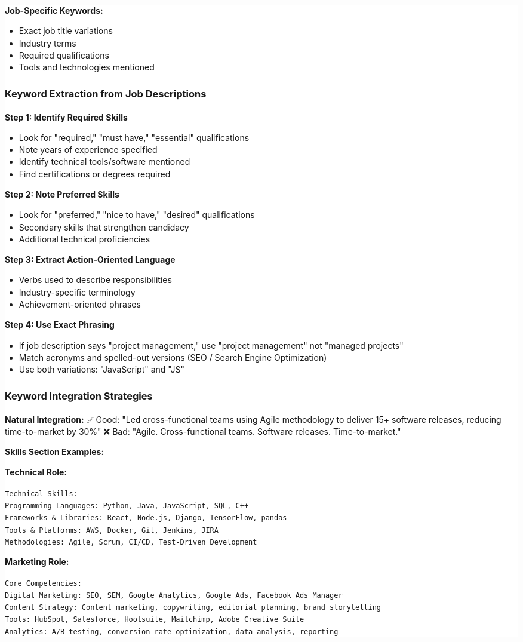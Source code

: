 **Job-Specific Keywords:**
- Exact job title variations
- Industry terms
- Required qualifications
- Tools and technologies mentioned

### Keyword Extraction from Job Descriptions

**Step 1: Identify Required Skills**
- Look for "required," "must have," "essential" qualifications
- Note years of experience specified
- Identify technical tools/software mentioned
- Find certifications or degrees required

**Step 2: Note Preferred Skills**
- Look for "preferred," "nice to have," "desired" qualifications
- Secondary skills that strengthen candidacy
- Additional technical proficiencies

**Step 3: Extract Action-Oriented Language**
- Verbs used to describe responsibilities
- Industry-specific terminology
- Achievement-oriented phrases

**Step 4: Use Exact Phrasing**
- If job description says "project management," use "project management" not "managed projects"
- Match acronyms and spelled-out versions (SEO / Search Engine Optimization)
- Use both variations: "JavaScript" and "JS"

### Keyword Integration Strategies

**Natural Integration:**
✅ Good: "Led cross-functional teams using Agile methodology to deliver 15+ software releases, reducing time-to-market by 30%"
❌ Bad: "Agile. Cross-functional teams. Software releases. Time-to-market."

**Skills Section Examples:**

**Technical Role:**
```
Technical Skills:
Programming Languages: Python, Java, JavaScript, SQL, C++
Frameworks & Libraries: React, Node.js, Django, TensorFlow, pandas
Tools & Platforms: AWS, Docker, Git, Jenkins, JIRA
Methodologies: Agile, Scrum, CI/CD, Test-Driven Development
```

**Marketing Role:**
```
Core Competencies:
Digital Marketing: SEO, SEM, Google Analytics, Google Ads, Facebook Ads Manager
Content Strategy: Content marketing, copywriting, editorial planning, brand storytelling
Tools: HubSpot, Salesforce, Hootsuite, Mailchimp, Adobe Creative Suite
Analytics: A/B testing, conversion rate optimization, data analysis, reporting
```
